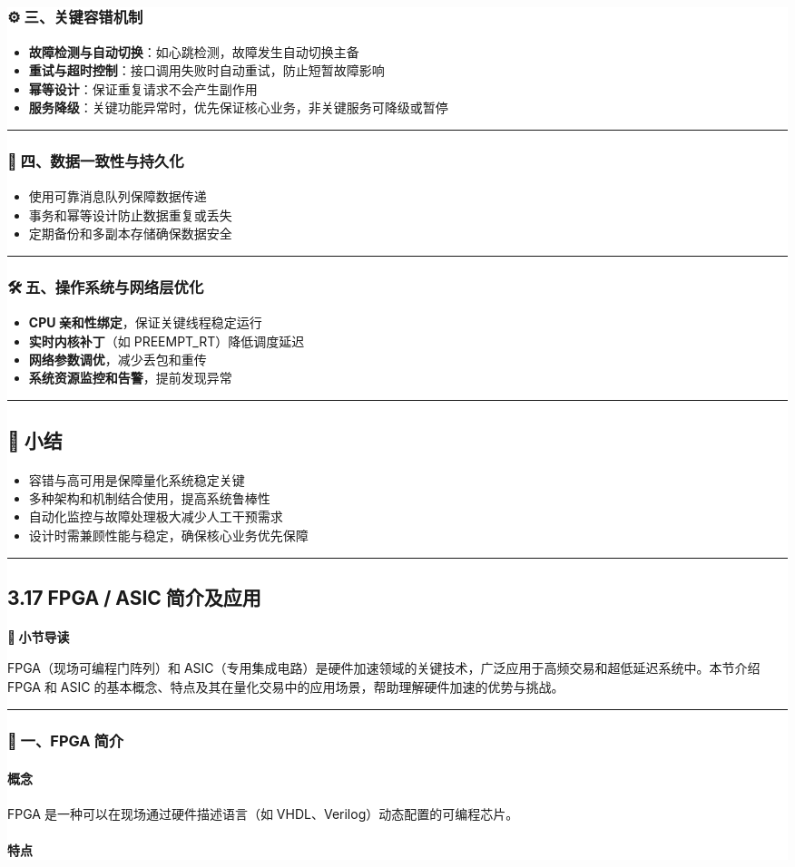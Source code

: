 ### ⚙️ 三、关键容错机制

* **故障检测与自动切换**：如心跳检测，故障发生自动切换主备
* **重试与超时控制**：接口调用失败时自动重试，防止短暂故障影响
* **幂等设计**：保证重复请求不会产生副作用
* **服务降级**：关键功能异常时，优先保证核心业务，非关键服务可降级或暂停

---

### 🧩 四、数据一致性与持久化

* 使用可靠消息队列保障数据传递
* 事务和幂等设计防止数据重复或丢失
* 定期备份和多副本存储确保数据安全

---

### 🛠 五、操作系统与网络层优化

* **CPU 亲和性绑定**，保证关键线程稳定运行
* **实时内核补丁**（如 PREEMPT\_RT）降低调度延迟
* **网络参数调优**，减少丢包和重传
* **系统资源监控和告警**，提前发现异常

---

## 📌 小结

* 容错与高可用是保障量化系统稳定关键
* 多种架构和机制结合使用，提高系统鲁棒性
* 自动化监控与故障处理极大减少人工干预需求
* 设计时需兼顾性能与稳定，确保核心业务优先保障

---



## 3.17 FPGA / ASIC 简介及应用

**📌 小节导读**

FPGA（现场可编程门阵列）和 ASIC（专用集成电路）是硬件加速领域的关键技术，广泛应用于高频交易和超低延迟系统中。本节介绍 FPGA 和 ASIC 的基本概念、特点及其在量化交易中的应用场景，帮助理解硬件加速的优势与挑战。

---

### 🧩 一、FPGA 简介

#### 概念

FPGA 是一种可以在现场通过硬件描述语言（如 VHDL、Verilog）动态配置的可编程芯片。

#### 特点
